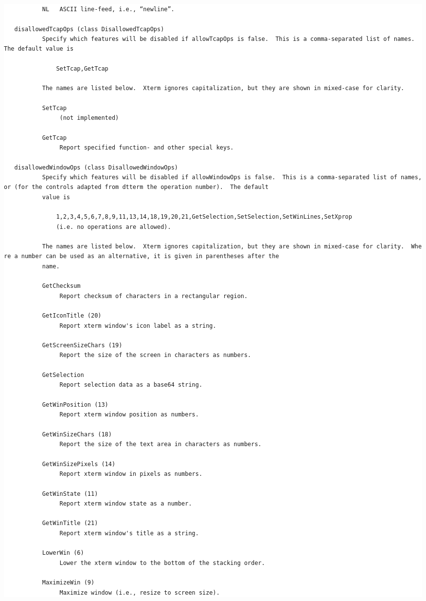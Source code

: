                NL   ASCII line-feed, i.e., “newline”.

       disallowedTcapOps (class DisallowedTcapOps)
               Specify which features will be disabled if allowTcapOps is false.  This is a comma-separated list of names.  The default value is

                   SetTcap,GetTcap

               The names are listed below.  Xterm ignores capitalization, but they are shown in mixed-case for clarity.

               SetTcap
                    (not implemented)

               GetTcap
                    Report specified function- and other special keys.

       disallowedWindowOps (class DisallowedWindowOps)
               Specify which features will be disabled if allowWindowOps is false.  This is a comma-separated list of names, or (for the controls adapted from dtterm the operation number).  The default
               value is

                   1,2,3,4,5,6,7,8,9,11,13,14,18,19,20,21,GetSelection,SetSelection,SetWinLines,SetXprop
                   (i.e. no operations are allowed).

               The names are listed below.  Xterm ignores capitalization, but they are shown in mixed-case for clarity.  Where a number can be used as an alternative, it is given in parentheses after the
               name.

               GetChecksum
                    Report checksum of characters in a rectangular region.

               GetIconTitle (20)
                    Report xterm window's icon label as a string.

               GetScreenSizeChars (19)
                    Report the size of the screen in characters as numbers.

               GetSelection
                    Report selection data as a base64 string.

               GetWinPosition (13)
                    Report xterm window position as numbers.

               GetWinSizeChars (18)
                    Report the size of the text area in characters as numbers.

               GetWinSizePixels (14)
                    Report xterm window in pixels as numbers.

               GetWinState (11)
                    Report xterm window state as a number.

               GetWinTitle (21)
                    Report xterm window's title as a string.

               LowerWin (6)
                    Lower the xterm window to the bottom of the stacking order.

               MaximizeWin (9)
                    Maximize window (i.e., resize to screen size).
